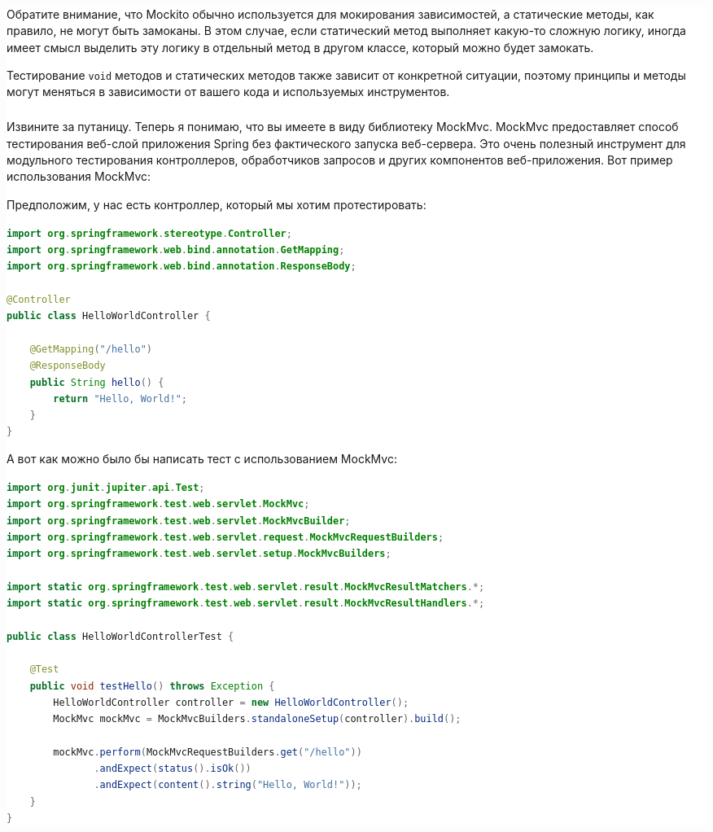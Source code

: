 Обратите внимание, что Mockito обычно используется для мокирования зависимостей, а статические методы, как правило, не могут быть замоканы. В этом случае, если статический метод выполняет какую-то сложную логику, иногда имеет смысл выделить эту логику в отдельный метод в другом классе, который можно будет замокать.

Тестирование `void` методов и статических методов также зависит от конкретной ситуации, поэтому принципы и методы могут меняться в зависимости от вашего кода и используемых инструментов.
###
Извините за путаницу. Теперь я понимаю, что вы имеете в виду библиотеку MockMvc. MockMvc предоставляет способ тестирования веб-слой приложения Spring без фактического запуска веб-сервера. Это очень полезный инструмент для модульного тестирования контроллеров, обработчиков запросов и других компонентов веб-приложения. Вот пример использования MockMvc:

Предположим, у нас есть контроллер, который мы хотим протестировать:

```java
import org.springframework.stereotype.Controller;
import org.springframework.web.bind.annotation.GetMapping;
import org.springframework.web.bind.annotation.ResponseBody;

@Controller
public class HelloWorldController {

    @GetMapping("/hello")
    @ResponseBody
    public String hello() {
        return "Hello, World!";
    }
}
```

А вот как можно было бы написать тест с использованием MockMvc:

```java
import org.junit.jupiter.api.Test;
import org.springframework.test.web.servlet.MockMvc;
import org.springframework.test.web.servlet.MockMvcBuilder;
import org.springframework.test.web.servlet.request.MockMvcRequestBuilders;
import org.springframework.test.web.servlet.setup.MockMvcBuilders;

import static org.springframework.test.web.servlet.result.MockMvcResultMatchers.*;
import static org.springframework.test.web.servlet.result.MockMvcResultHandlers.*;

public class HelloWorldControllerTest {

    @Test
    public void testHello() throws Exception {
        HelloWorldController controller = new HelloWorldController();
        MockMvc mockMvc = MockMvcBuilders.standaloneSetup(controller).build();

        mockMvc.perform(MockMvcRequestBuilders.get("/hello"))
               .andExpect(status().isOk())
               .andExpect(content().string("Hello, World!"));
    }
}
```
